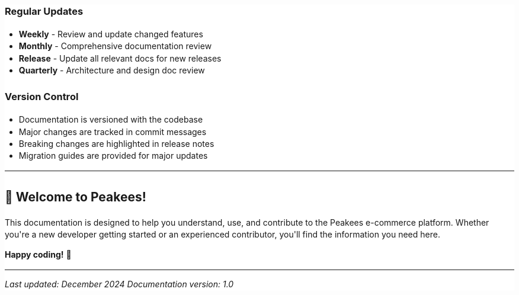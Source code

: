 ### Regular Updates

- **Weekly** - Review and update changed features
- **Monthly** - Comprehensive documentation review
- **Release** - Update all relevant docs for new releases
- **Quarterly** - Architecture and design doc review

### Version Control

- Documentation is versioned with the codebase
- Major changes are tracked in commit messages
- Breaking changes are highlighted in release notes
- Migration guides are provided for major updates

---

## 🎉 Welcome to Peakees!

This documentation is designed to help you understand, use, and contribute to the Peakees e-commerce platform. Whether you're a new developer getting started or an experienced contributor, you'll find the information you need here.

**Happy coding!** 🚀

---

_Last updated: December 2024_
_Documentation version: 1.0_
